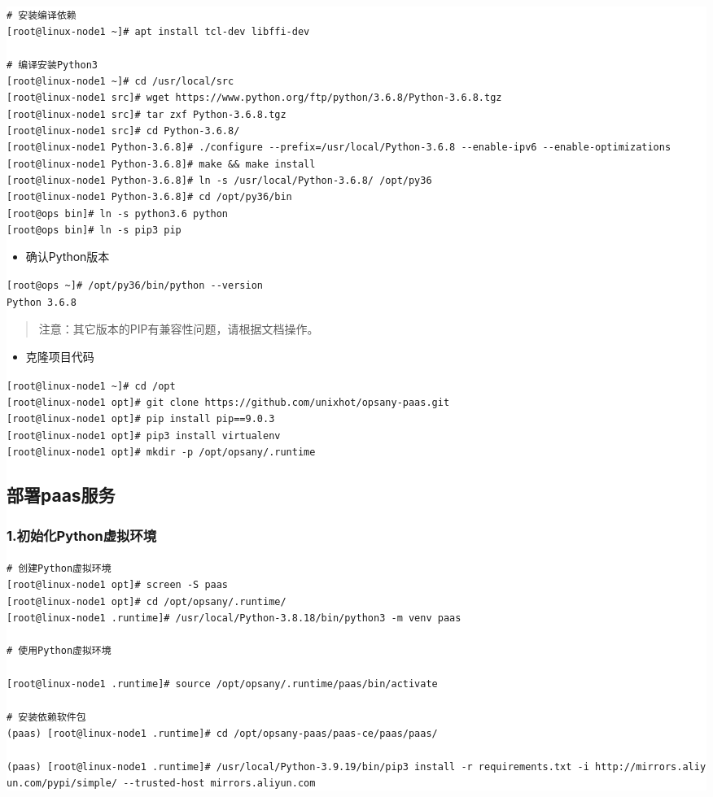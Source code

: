 ```
# 安装编译依赖
[root@linux-node1 ~]# apt install tcl-dev libffi-dev 

# 编译安装Python3
[root@linux-node1 ~]# cd /usr/local/src
[root@linux-node1 src]# wget https://www.python.org/ftp/python/3.6.8/Python-3.6.8.tgz
[root@linux-node1 src]# tar zxf Python-3.6.8.tgz
[root@linux-node1 src]# cd Python-3.6.8/
[root@linux-node1 Python-3.6.8]# ./configure --prefix=/usr/local/Python-3.6.8 --enable-ipv6 --enable-optimizations
[root@linux-node1 Python-3.6.8]# make && make install
[root@linux-node1 Python-3.6.8]# ln -s /usr/local/Python-3.6.8/ /opt/py36
[root@linux-node1 Python-3.6.8]# cd /opt/py36/bin
[root@ops bin]# ln -s python3.6 python
[root@ops bin]# ln -s pip3 pip
```

- 确认Python版本

```
[root@ops ~]# /opt/py36/bin/python --version
Python 3.6.8
```
> 注意：其它版本的PIP有兼容性问题，请根据文档操作。

- 克隆项目代码

```
[root@linux-node1 ~]# cd /opt
[root@linux-node1 opt]# git clone https://github.com/unixhot/opsany-paas.git
[root@linux-node1 opt]# pip install pip==9.0.3
[root@linux-node1 opt]# pip3 install virtualenv
[root@linux-node1 opt]# mkdir -p /opt/opsany/.runtime
```

## 部署paas服务

### 1.初始化Python虚拟环境
```
# 创建Python虚拟环境
[root@linux-node1 opt]# screen -S paas
[root@linux-node1 opt]# cd /opt/opsany/.runtime/
[root@linux-node1 .runtime]# /usr/local/Python-3.8.18/bin/python3 -m venv paas

# 使用Python虚拟环境

[root@linux-node1 .runtime]# source /opt/opsany/.runtime/paas/bin/activate

# 安装依赖软件包
(paas) [root@linux-node1 .runtime]# cd /opt/opsany-paas/paas-ce/paas/paas/

(paas) [root@linux-node1 .runtime]# /usr/local/Python-3.9.19/bin/pip3 install -r requirements.txt -i http://mirrors.aliyun.com/pypi/simple/ --trusted-host mirrors.aliyun.com
```
